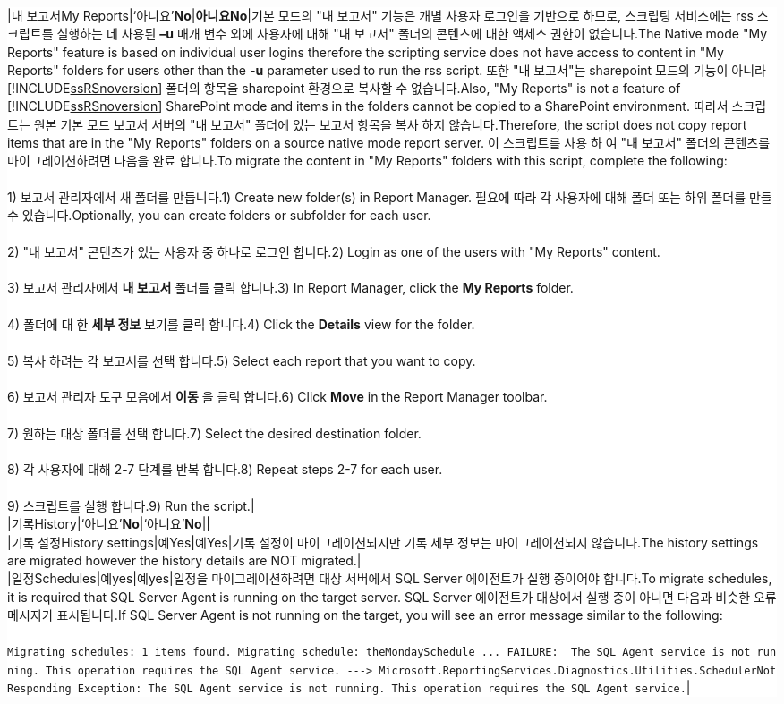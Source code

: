 |<span data-ttu-id="10961-160">내 보고서</span><span class="sxs-lookup"><span data-stu-id="10961-160">My Reports</span></span>|<span data-ttu-id="10961-161">‘아니요’</span><span class="sxs-lookup"><span data-stu-id="10961-161">**No**</span></span>|<span data-ttu-id="10961-162">**아니요**</span><span class="sxs-lookup"><span data-stu-id="10961-162">**No**</span></span>|<span data-ttu-id="10961-163">기본 모드의 "내 보고서" 기능은 개별 사용자 로그인을 기반으로 하므로, 스크립팅 서비스에는 rss 스크립트를 실행하는 데 사용된 **–u** 매개 변수 외에 사용자에 대해 "내 보고서" 폴더의 콘텐츠에 대한 액세스 권한이 없습니다.</span><span class="sxs-lookup"><span data-stu-id="10961-163">The Native mode "My Reports" feature is based on individual user logins therefore the scripting service does not have access to content in "My Reports" folders for users other than the **-u** parameter used to run the rss script.</span></span> <span data-ttu-id="10961-164">또한 "내 보고서"는 sharepoint 모드의 기능이 아니라 [!INCLUDE[ssRSnoversion](../../../includes/ssrsnoversion-md.md)] 폴더의 항목을 sharepoint 환경으로 복사할 수 없습니다.</span><span class="sxs-lookup"><span data-stu-id="10961-164">Also, "My Reports" is not a feature of [!INCLUDE[ssRSnoversion](../../../includes/ssrsnoversion-md.md)] SharePoint mode and items in the folders cannot be copied to a SharePoint environment.</span></span> <span data-ttu-id="10961-165">따라서 스크립트는 원본 기본 모드 보고서 서버의 "내 보고서" 폴더에 있는 보고서 항목을 복사 하지 않습니다.</span><span class="sxs-lookup"><span data-stu-id="10961-165">Therefore, the script does not copy report items that are in the "My Reports" folders on a source native mode report server.</span></span> <span data-ttu-id="10961-166">이 스크립트를 사용 하 여 "내 보고서" 폴더의 콘텐츠를 마이그레이션하려면 다음을 완료 합니다.</span><span class="sxs-lookup"><span data-stu-id="10961-166">To migrate the content in "My Reports" folders with this script, complete the following:</span></span><br /><br /> <span data-ttu-id="10961-167">1) 보고서 관리자에서 새 폴더를 만듭니다.</span><span class="sxs-lookup"><span data-stu-id="10961-167">1) Create new folder(s) in Report Manager.</span></span> <span data-ttu-id="10961-168">필요에 따라 각 사용자에 대해 폴더 또는 하위 폴더를 만들 수 있습니다.</span><span class="sxs-lookup"><span data-stu-id="10961-168">Optionally, you can create folders or subfolder for each user.</span></span><br /><br /> <span data-ttu-id="10961-169">2) "내 보고서" 콘텐츠가 있는 사용자 중 하나로 로그인 합니다.</span><span class="sxs-lookup"><span data-stu-id="10961-169">2) Login as one of the users with "My Reports" content.</span></span><br /><br /> <span data-ttu-id="10961-170">3) 보고서 관리자에서 **내 보고서** 폴더를 클릭 합니다.</span><span class="sxs-lookup"><span data-stu-id="10961-170">3) In Report Manager, click the **My Reports** folder.</span></span><br /><br /> <span data-ttu-id="10961-171">4) 폴더에 대 한 **세부 정보** 보기를 클릭 합니다.</span><span class="sxs-lookup"><span data-stu-id="10961-171">4) Click the **Details** view for the folder.</span></span><br /><br /> <span data-ttu-id="10961-172">5) 복사 하려는 각 보고서를 선택 합니다.</span><span class="sxs-lookup"><span data-stu-id="10961-172">5) Select each report that you want to copy.</span></span><br /><br /> <span data-ttu-id="10961-173">6) 보고서 관리자 도구 모음에서 **이동** 을 클릭 합니다.</span><span class="sxs-lookup"><span data-stu-id="10961-173">6) Click **Move** in the Report Manager toolbar.</span></span><br /><br /> <span data-ttu-id="10961-174">7) 원하는 대상 폴더를 선택 합니다.</span><span class="sxs-lookup"><span data-stu-id="10961-174">7) Select the desired destination folder.</span></span><br /><br /> <span data-ttu-id="10961-175">8) 각 사용자에 대해 2-7 단계를 반복 합니다.</span><span class="sxs-lookup"><span data-stu-id="10961-175">8) Repeat steps 2-7 for each user.</span></span><br /><br /> <span data-ttu-id="10961-176">9) 스크립트를 실행 합니다.</span><span class="sxs-lookup"><span data-stu-id="10961-176">9) Run the script.</span></span>|  
|<span data-ttu-id="10961-177">기록</span><span class="sxs-lookup"><span data-stu-id="10961-177">History</span></span>|<span data-ttu-id="10961-178">‘아니요’</span><span class="sxs-lookup"><span data-stu-id="10961-178">**No**</span></span>|<span data-ttu-id="10961-179">‘아니요’</span><span class="sxs-lookup"><span data-stu-id="10961-179">**No**</span></span>||  
|<span data-ttu-id="10961-180">기록 설정</span><span class="sxs-lookup"><span data-stu-id="10961-180">History settings</span></span>|<span data-ttu-id="10961-181">예</span><span class="sxs-lookup"><span data-stu-id="10961-181">Yes</span></span>|<span data-ttu-id="10961-182">예</span><span class="sxs-lookup"><span data-stu-id="10961-182">Yes</span></span>|<span data-ttu-id="10961-183">기록 설정이 마이그레이션되지만 기록 세부 정보는 마이그레이션되지 않습니다.</span><span class="sxs-lookup"><span data-stu-id="10961-183">The history settings are migrated however the history details are NOT migrated.</span></span>|  
|<span data-ttu-id="10961-184">일정</span><span class="sxs-lookup"><span data-stu-id="10961-184">Schedules</span></span>|<span data-ttu-id="10961-185">예</span><span class="sxs-lookup"><span data-stu-id="10961-185">yes</span></span>|<span data-ttu-id="10961-186">예</span><span class="sxs-lookup"><span data-stu-id="10961-186">yes</span></span>|<span data-ttu-id="10961-187">일정을 마이그레이션하려면 대상 서버에서 SQL Server 에이전트가 실행 중이어야 합니다.</span><span class="sxs-lookup"><span data-stu-id="10961-187">To migrate schedules, it is required that SQL Server Agent is running on the target server.</span></span> <span data-ttu-id="10961-188">SQL Server 에이전트가 대상에서 실행 중이 아니면 다음과 비슷한 오류 메시지가 표시됩니다.</span><span class="sxs-lookup"><span data-stu-id="10961-188">If SQL Server Agent is not running on the target, you will see an error message similar to the following:</span></span><br /><br /> `Migrating schedules: 1 items found. Migrating schedule: theMondaySchedule ... FAILURE:  The SQL Agent service is not running. This operation requires the SQL Agent service. ---> Microsoft.ReportingServices.Diagnostics.Utilities.SchedulerNotResponding Exception: The SQL Agent service is not running. This operation requires the SQL Agent service.`|  